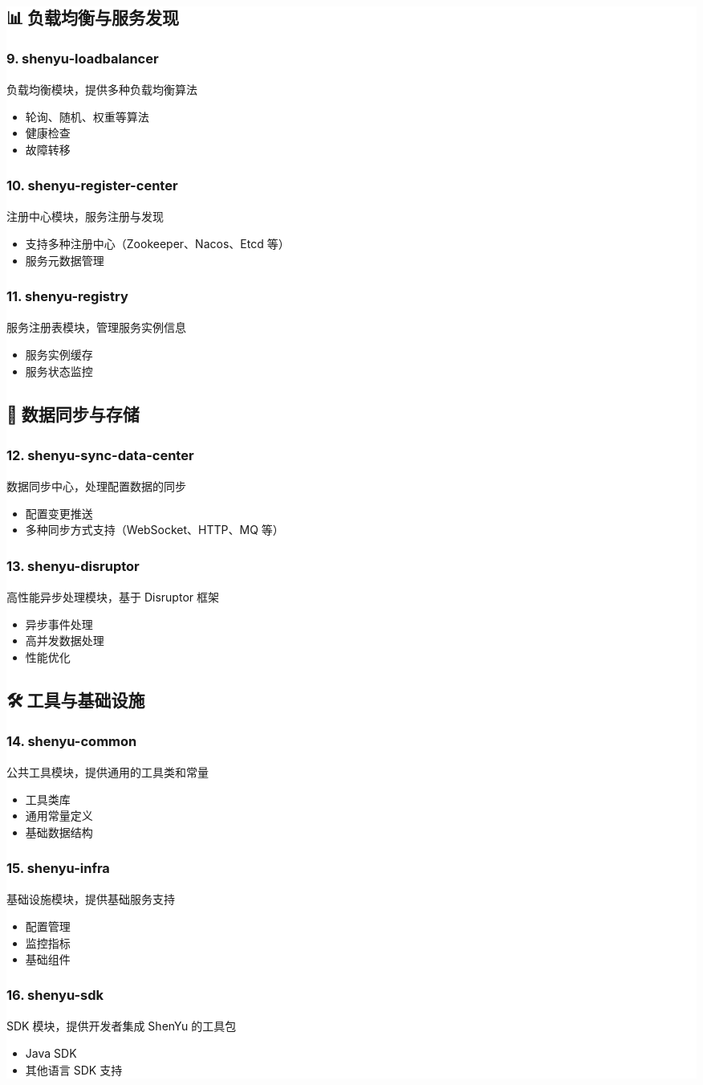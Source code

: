 ## 📊 负载均衡与服务发现

### 9. **shenyu-loadbalancer**
负载均衡模块，提供多种负载均衡算法
- 轮询、随机、权重等算法
- 健康检查
- 故障转移

### 10. **shenyu-register-center**
注册中心模块，服务注册与发现
- 支持多种注册中心（Zookeeper、Nacos、Etcd 等）
- 服务元数据管理

### 11. **shenyu-registry**
服务注册表模块，管理服务实例信息
- 服务实例缓存
- 服务状态监控

## 🔄 数据同步与存储

### 12. **shenyu-sync-data-center**
数据同步中心，处理配置数据的同步
- 配置变更推送
- 多种同步方式支持（WebSocket、HTTP、MQ 等）

### 13. **shenyu-disruptor**
高性能异步处理模块，基于 Disruptor 框架
- 异步事件处理
- 高并发数据处理
- 性能优化

## 🛠️ 工具与基础设施

### 14. **shenyu-common**
公共工具模块，提供通用的工具类和常量
- 工具类库
- 通用常量定义
- 基础数据结构

### 15. **shenyu-infra**
基础设施模块，提供基础服务支持
- 配置管理
- 监控指标
- 基础组件

### 16. **shenyu-sdk**
SDK 模块，提供开发者集成 ShenYu 的工具包
- Java SDK
- 其他语言 SDK 支持
